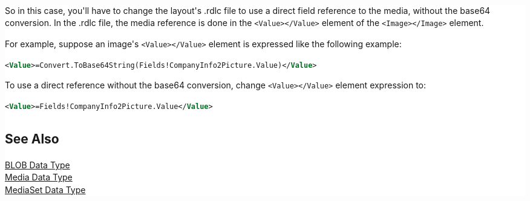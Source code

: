 So in this case, you'll have to change the layout's .rdlc file to use a direct field reference to the media, without the base64 conversion. In the .rdlc file, the media reference is done in the `<Value></Value>` element of the `<Image></Image>` element.

For example, suppose an image's `<Value></Value>` element is expressed like the following example: 

```xml
<Value>=Convert.ToBase64String(Fields!CompanyInfo2Picture.Value)</Value>
```

To use a direct reference without the base64 conversion, change `<Value></Value>` element expression to:

```xml
<Value>=Fields!CompanyInfo2Picture.Value</Value>
```

## See Also

[BLOB Data Type](methods-auto/blob/blob-data-type.md)  
[Media Data Type](methods-auto/media/media-data-type.md)  
[MediaSet Data Type](methods-auto/mediaset/mediaset-data-type.md)  
